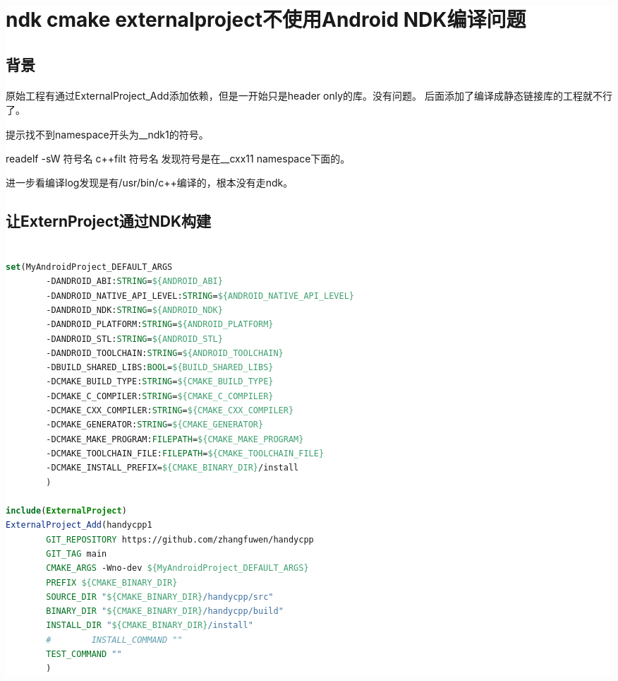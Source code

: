 # ndk cmake externalproject不使用Android NDK编译问题

## 背景

原始工程有通过ExternalProject_Add添加依赖，但是一开始只是header only的库。没有问题。
后面添加了编译成静态链接库的工程就不行了。

提示找不到namespace开头为__ndk1的符号。

readelf -sW 符号名
c++filt 符号名
发现符号是在__cxx11 namespace下面的。

进一步看编译log发现是有/usr/bin/c++编译的，根本没有走ndk。

## 让ExternProject通过NDK构建

```cmake

set(MyAndroidProject_DEFAULT_ARGS
        -DANDROID_ABI:STRING=${ANDROID_ABI}
        -DANDROID_NATIVE_API_LEVEL:STRING=${ANDROID_NATIVE_API_LEVEL}
        -DANDROID_NDK:STRING=${ANDROID_NDK}
        -DANDROID_PLATFORM:STRING=${ANDROID_PLATFORM}
        -DANDROID_STL:STRING=${ANDROID_STL}
        -DANDROID_TOOLCHAIN:STRING=${ANDROID_TOOLCHAIN}
        -DBUILD_SHARED_LIBS:BOOL=${BUILD_SHARED_LIBS}
        -DCMAKE_BUILD_TYPE:STRING=${CMAKE_BUILD_TYPE}
        -DCMAKE_C_COMPILER:STRING=${CMAKE_C_COMPILER}
        -DCMAKE_CXX_COMPILER:STRING=${CMAKE_CXX_COMPILER}
        -DCMAKE_GENERATOR:STRING=${CMAKE_GENERATOR}
        -DCMAKE_MAKE_PROGRAM:FILEPATH=${CMAKE_MAKE_PROGRAM}
        -DCMAKE_TOOLCHAIN_FILE:FILEPATH=${CMAKE_TOOLCHAIN_FILE}
        -DCMAKE_INSTALL_PREFIX=${CMAKE_BINARY_DIR}/install
        )

include(ExternalProject)
ExternalProject_Add(handycpp1
        GIT_REPOSITORY https://github.com/zhangfuwen/handycpp
        GIT_TAG main
        CMAKE_ARGS -Wno-dev ${MyAndroidProject_DEFAULT_ARGS}
        PREFIX ${CMAKE_BINARY_DIR}
        SOURCE_DIR "${CMAKE_BINARY_DIR}/handycpp/src"
        BINARY_DIR "${CMAKE_BINARY_DIR}/handycpp/build"
        INSTALL_DIR "${CMAKE_BINARY_DIR}/install"
        #        INSTALL_COMMAND ""
        TEST_COMMAND ""
        )

```
